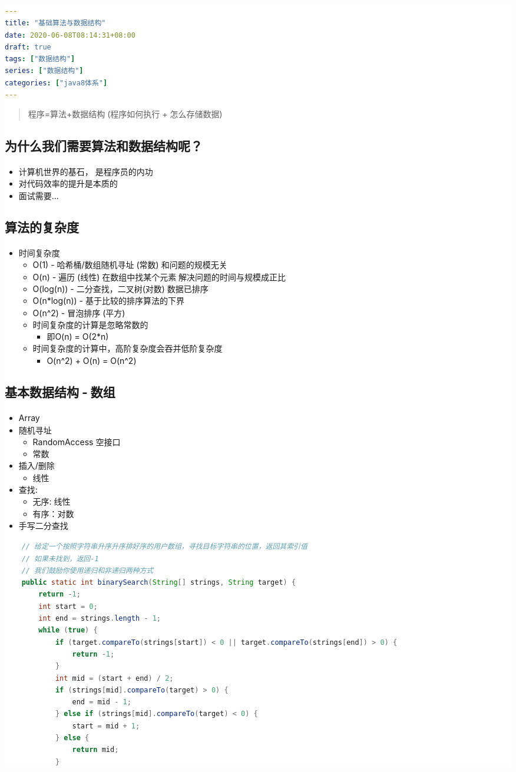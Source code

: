 ```yaml
---
title: "基础算法与数据结构"
date: 2020-06-08T08:14:31+08:00
draft: true
tags: ["数据结构"]
series: ["数据结构"]
categories: ["java8体系"]
---
```

> 程序=算法+数据结构 (程序如何执行 + 怎么存储数据)


## 为什么我们需要算法和数据结构呢？
+ 计算机世界的基石， 是程序员的内功
+ 对代码效率的提升是本质的
+ 面试需要...

## 算法的复杂度
+ 时间复杂度
  + O(1) - 哈希桶/数组随机寻址 (常数) 和问题的规模无关
  + O(n) - 遍历 (线性) 在数组中找某个元素 解决问题的时间与规模成正比
  + O(log(n)) - 二分查找，二叉树(对数) 数据已排序
  + O(n*log(n)) - 基于比较的排序算法的下界
  + O(n^2) - 冒泡排序 (平方)
  + 时间复杂度的计算是忽略常数的
    + 即O(n) = O(2*n)
  + 时间复杂度的计算中，高阶复杂度会吞并低阶复杂度
    + O(n^2) + O(n) = O(n^2)

## 基本数据结构 - 数组
+ Array
+ 随机寻址 
  + RandomAccess 空接口
  + 常数
+ 插入/删除
  + 线性
+ 查找:
  + 无序: 线性
  + 有序：对数
+ 手写二分查找
```java
    // 给定一个按照字符串升序升序排好序的用户数组，寻找目标字符串的位置，返回其索引值
    // 如果未找到，返回-1
    // 我们鼓励你使用递归和非递归两种方式
    public static int binarySearch(String[] strings, String target) {
        return -1;
        int start = 0;
        int end = strings.length - 1;
        while (true) {
            if (target.compareTo(strings[start]) < 0 || target.compareTo(strings[end]) > 0) {
                return -1;
            }
            int mid = (start + end) / 2;
            if (strings[mid].compareTo(target) > 0) {
                end = mid - 1;
            } else if (strings[mid].compareTo(target) < 0) {
                start = mid + 1;
            } else {
                return mid;
            }

```